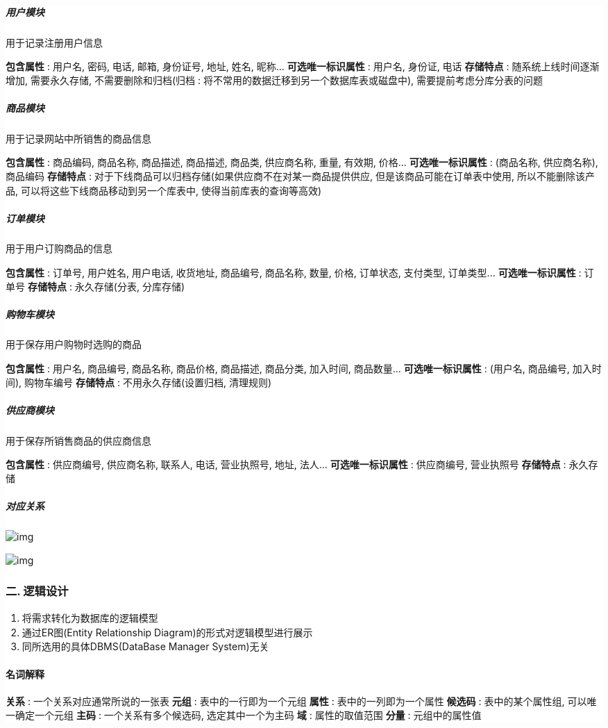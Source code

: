##### 用户模块

用于记录注册用户信息

**包含属性** : 用户名, 密码, 电话, 邮箱, 身份证号, 地址, 姓名, 昵称...
**可选唯一标识属性** : 用户名, 身份证, 电话
**存储特点** : 随系统上线时间逐渐增加, 需要永久存储, 不需要删除和归档(归档 : 将不常用的数据迁移到另一个数据库表或磁盘中), 需要提前考虑分库分表的问题

##### 商品模块

用于记录网站中所销售的商品信息

**包含属性** : 商品编码, 商品名称, 商品描述, 商品描述, 商品类, 供应商名称, 重量, 有效期, 价格...
**可选唯一标识属性** : (商品名称, 供应商名称), 商品编码
**存储特点** : 对于下线商品可以归档存储(如果供应商不在对某一商品提供供应, 但是该商品可能在订单表中使用, 所以不能删除该产品, 可以将这些下线商品移动到另一个库表中, 使得当前库表的查询等高效)

##### 订单模块

用于用户订购商品的信息

**包含属性** : 订单号, 用户姓名, 用户电话, 收货地址, 商品编号, 商品名称, 数量, 价格, 订单状态, 支付类型, 订单类型...
**可选唯一标识属性** : 订单号 **存储特点** : 永久存储(分表, 分库存储)

##### 购物车模块

用于保存用户购物时选购的商品

**包含属性** : 用户名, 商品编号, 商品名称, 商品价格, 商品描述, 商品分类, 加入时间, 商品数量...
**可选唯一标识属性** : (用户名, 商品编号, 加入时间), 购物车编号 **存储特点** : 不用永久存储(设置归档, 清理规则)

##### 供应商模块

用于保存所销售商品的供应商信息

**包含属性** : 供应商编号, 供应商名称, 联系人, 电话, 营业执照号, 地址, 法人...
**可选唯一标识属性** : 供应商编号, 营业执照号 **存储特点** : 永久存储

##### 对应关系

![img](https://gitee.com/swang-harbin/pic-bed/raw/master/images/2021/20210222194332.png)



![img](https://gitee.com/swang-harbin/pic-bed/raw/master/images/2021/20210222194348.png)

### 二. 逻辑设计

1. 将需求转化为数据库的逻辑模型
2. 通过ER图(Entity Relationship Diagram)的形式对逻辑模型进行展示
3. 同所选用的具体DBMS(DataBase Manager System)无关

#### 名词解释

**关系** : 一个关系对应通常所说的一张表
**元组** : 表中的一行即为一个元组
**属性** : 表中的一列即为一个属性 **候选码** : 表中的某个属性组, 可以唯一确定一个元组
**主码** : 一个关系有多个候选码, 选定其中一个为主码 **域** : 属性的取值范围 **分量** : 元组中的属性值
